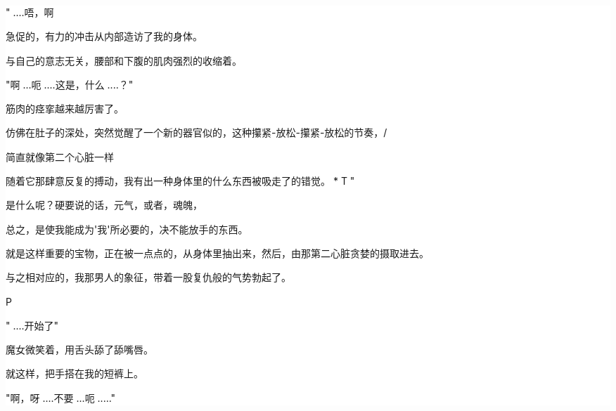 
" ....唔，啊







急促的，有力的冲击从内部造访了我的身体。



与自己的意志无关，腰部和下腹的肌肉强烈的收缩着。





"啊 ...呃 ....这是，什么 ....？"



筋肉的痉挛越来越厉害了。





仿佛在肚子的深处，突然觉醒了一个新的器官似的，这种攥紧-放松-攥紧-放松的节奏，/



简直就像第二个心脏一样



随着它那肆意反复的搏动，我有出一种身体里的什么东西被吸走了的错觉。 * T "





是什么呢？硬要说的话，元气，或者，魂魄，



总之，是使我能成为'我'所必要的，决不能放手的东西。





就是这样重要的宝物，正在被一点点的，从身体里抽出来，然后，由那第二心脏贪婪的摄取进去。



与之相对应的，我那男人的象征，带着一股复仇般的气势勃起了。

P



" ....开始了"



魔女微笑着，用舌头舔了舔嘴唇。



就这样，把手搭在我的短裤上。



"啊，呀 ....不要 ...呃 ....."


